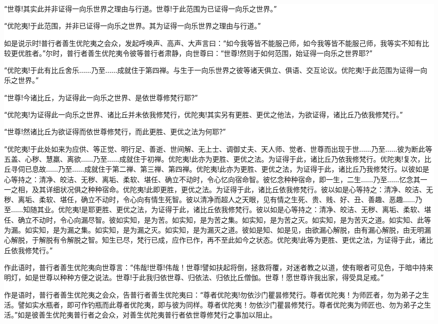 “世尊!其实此并非证得一向乐世界之理由与行道。世尊!于此范围为已证得一向乐之世界。”

“优陀夷!于此范围，并非已证得一向乐之世界。其为证得一向乐世界之理由与行道。”

如是说示时!普行者善生优陀夷之会众，发起呼唤声、高声、大声言曰：“如今我等皆不能服己师，如今我等皆不能服己师，我等实不知有比较更优胜者。”尔时，普行者善生优陀夷令彼等普行者肃静，向世尊曰：“世尊!然则于如何范围，始证得一向乐之世界耶?”

“优陀夷!于此有比丘舍乐……乃至……成就住于第四禅。与生于一向乐世界之彼等诸天俱立、俱语、交互论议。优陀夷!于此范围为证得一向乐之世界。”

“世尊!今诸比丘，为证得此一向乐之世界、是依世尊修梵行耶?”

“优陀夷!为证得此一向乐之世界、诸比丘并未依我修梵行，优陀夷!其实另有更胜、更优之他法，为欲证得，诸比丘乃依我修梵行。”

“世尊!然诸比丘为欲证得而依世尊修梵行，而此更胜、更优之法为何耶?”

“优陀夷!于此处如来为应供、等正觉、明行足、善逝、世间解、无上士、调御丈夫、天人师、觉者、世尊而出现于世……乃至……彼为断此等五盖、心秽、慧羸、离欲……乃至……成就住于初禅。优陀夷!此亦为更胜、更优之法。为证得于此，诸比丘乃依我修梵行。优陀夷!复次，比丘寻伺已息故……乃至……成就住于第二禅、第三禅、第四禅。优陀夷!此亦为更胜、更优之法，为证得于此，诸比丘乃我修梵行。以彼如是心等持之：清净、皎洁、无秽、离垢、柔软、堪任、确立不动时，令心忆向宿命智。彼忆念种种宿命，即一生，二生……乃至……忆念其一一之相，及其详细状况俱之种种宿命。优陀夷!此即更胜，更优之法。为证得于此，诸比丘依我修梵行。彼以如是心等持之：清净、皎洁、无秽、离垢、柔软、堪任，确立不动时，令心向有情生死智。彼以清净而超人之天眼，见有情之生死、贵、贱、好、丑、善趣、恶趣……乃至……知随其业。优陀夷!是耶更胜、更优之法，为证得于此，诸比丘依我修梵行。彼以如是心等持之：清净、皎洁、无秽、离垢、柔软、堪任、确立不动时，令心向漏尽智。彼如实知，是为苦。如实知，是为苦之集。如实知，是为苦之灭。如实知，是为苦灭之道。如实知、此等为漏。如实知，是为漏之集。如实知，是为漏之灭。如实知，是为漏灭之道。彼如是知、如是见，由欲漏心解脱，由有漏心解脱，由无明漏心解脱，于解脱有令解脱之智。知生已尽，梵行已成，应作已作，再不至此如今之状态。优陀夷!此等为更胜、更优之法，为证得于此，诸比丘依我修梵行。”

作此语时，普行者善生优陀夷向世尊言：“伟哉!世尊!伟哉！世尊!譬如扶起将倒，拯救将覆，对迷者教之以道，使有眼者可见色，于暗中持来明灯，如是世尊以种种方便之说法。世尊!于此我归依世尊、归依法、归依比丘僧伽。世尊！愿世尊许我出家，得受具足戒。”

作是语时，普行者善生优陀夷之会众，告普行者善生优陀夷曰：“尊者优陀夷!勿依沙门瞿昙修梵行。尊者优陀夷！为师匠者，勿为弟子之生活。譬如实水瓶者，即可作钓瓶而此尊者优陀夷，即与彼为同样。尊者优陀夷！勿依沙门瞿昙修梵行。尊者优陀夷为师匠也、勿为弟子之生活。”如是彼善生优陀夷普行者之会众，对善生优陀夷普行者依世尊修梵行之事加以阻止。
